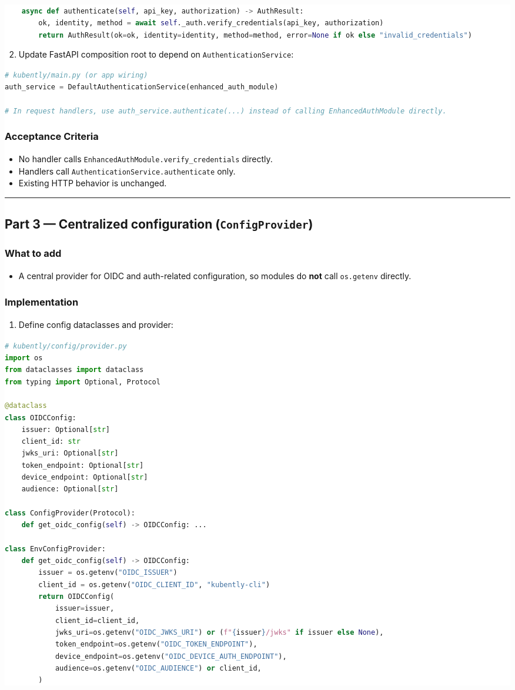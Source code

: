 ```python
    async def authenticate(self, api_key, authorization) -> AuthResult:
        ok, identity, method = await self._auth.verify_credentials(api_key, authorization)
        return AuthResult(ok=ok, identity=identity, method=method, error=None if ok else "invalid_credentials")
```

2. Update FastAPI composition root to depend on `AuthenticationService`:

```python
# kubently/main.py (or app wiring)
auth_service = DefaultAuthenticationService(enhanced_auth_module)

# In request handlers, use auth_service.authenticate(...) instead of calling EnhancedAuthModule directly.
```

### Acceptance Criteria

* No handler calls `EnhancedAuthModule.verify_credentials` directly.
* Handlers call `AuthenticationService.authenticate` only.
* Existing HTTP behavior is unchanged.

---

## Part 3 — Centralized configuration (`ConfigProvider`)

### What to add

* A central provider for OIDC and auth-related configuration, so modules do **not** call `os.getenv` directly.

### Implementation

1. Define config dataclasses and provider:

```python
# kubently/config/provider.py
import os
from dataclasses import dataclass
from typing import Optional, Protocol

@dataclass
class OIDCConfig:
    issuer: Optional[str]
    client_id: str
    jwks_uri: Optional[str]
    token_endpoint: Optional[str]
    device_endpoint: Optional[str]
    audience: Optional[str]

class ConfigProvider(Protocol):
    def get_oidc_config(self) -> OIDCConfig: ...

class EnvConfigProvider:
    def get_oidc_config(self) -> OIDCConfig:
        issuer = os.getenv("OIDC_ISSUER")
        client_id = os.getenv("OIDC_CLIENT_ID", "kubently-cli")
        return OIDCConfig(
            issuer=issuer,
            client_id=client_id,
            jwks_uri=os.getenv("OIDC_JWKS_URI") or (f"{issuer}/jwks" if issuer else None),
            token_endpoint=os.getenv("OIDC_TOKEN_ENDPOINT"),
            device_endpoint=os.getenv("OIDC_DEVICE_AUTH_ENDPOINT"),
            audience=os.getenv("OIDC_AUDIENCE") or client_id,
        )
```